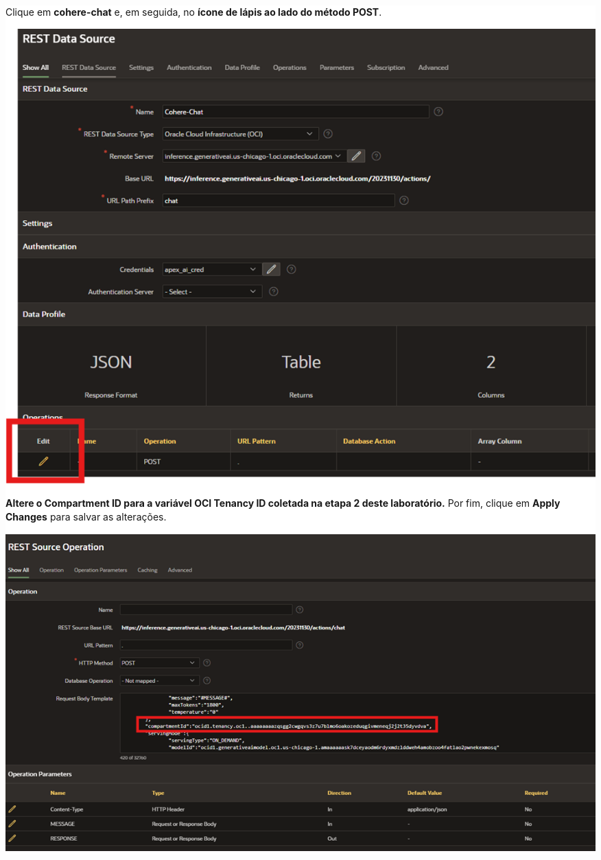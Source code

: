 Clique em **cohere-chat** e, em seguida, no **ícone de lápis ao lado do método POST**.

   ![Cohere Chat](images/cohere-chat.png)

**Altere o Compartment ID para a variável OCI Tenancy ID coletada na etapa 2 deste laboratório.**
Por fim, clique em **Apply Changes** para salvar as alterações.

   ![alt text](images/ocid-compartment.png)